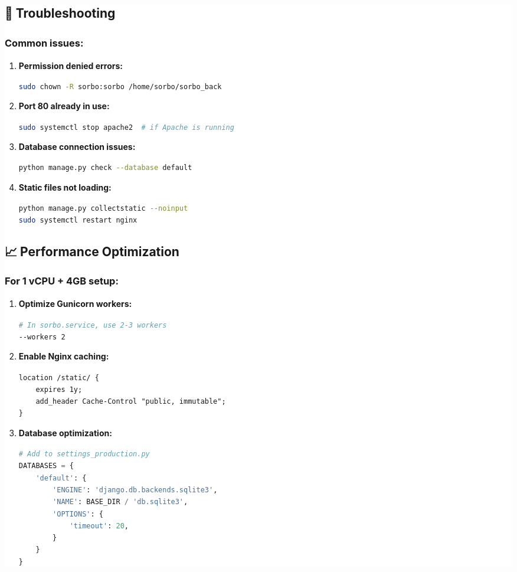 ## 🔧 Troubleshooting

### Common issues:

1. **Permission denied errors:**
   ```bash
   sudo chown -R sorbo:sorbo /home/sorbo/sorbo_back
   ```

2. **Port 80 already in use:**
   ```bash
   sudo systemctl stop apache2  # if Apache is running
   ```

3. **Database connection issues:**
   ```bash
   python manage.py check --database default
   ```

4. **Static files not loading:**
   ```bash
   python manage.py collectstatic --noinput
   sudo systemctl restart nginx
   ```

## 📈 Performance Optimization

### For 1 vCPU + 4GB setup:

1. **Optimize Gunicorn workers:**
   ```bash
   # In sorbo.service, use 2-3 workers
   --workers 2
   ```

2. **Enable Nginx caching:**
   ```nginx
   location /static/ {
       expires 1y;
       add_header Cache-Control "public, immutable";
   }
   ```

3. **Database optimization:**
   ```python
   # Add to settings_production.py
   DATABASES = {
       'default': {
           'ENGINE': 'django.db.backends.sqlite3',
           'NAME': BASE_DIR / 'db.sqlite3',
           'OPTIONS': {
               'timeout': 20,
           }
       }
   }
   ```
